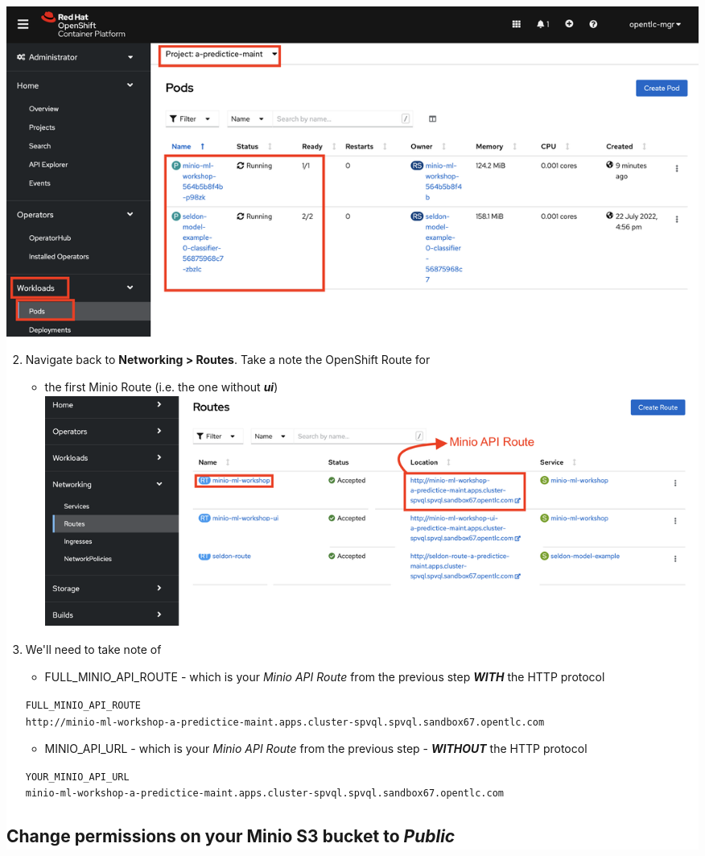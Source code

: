 ![images/2-setup/image30.png](images/2-setup/image30.png)

2. Navigate back to **Networking > Routes**. Take a note the OpenShift Route for 
   - the first Minio Route (i.e. the one without ***ui***)
![images/2-setup/image34.png](images/2-setup/image34.png)

1. We'll need to take note of
   - FULL_MINIO_API_ROUTE - which is your *Minio API Route* from the previous step ***WITH*** the HTTP protocol
   ```
   FULL_MINIO_API_ROUTE
   http://minio-ml-workshop-a-predictice-maint.apps.cluster-spvql.spvql.sandbox67.opentlc.com
   ```
   - MINIO_API_URL - which is your *Minio API Route* from the previous step - ***WITHOUT*** the HTTP protocol
   ```
   YOUR_MINIO_API_URL
   minio-ml-workshop-a-predictice-maint.apps.cluster-spvql.spvql.sandbox67.opentlc.com
   ```
## Change permissions on your Minio S3 bucket to *Public*
